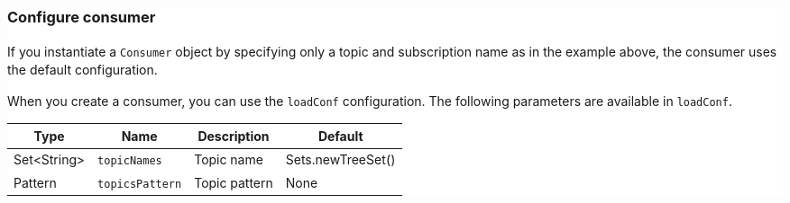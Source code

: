 ### Configure consumer

If you instantiate a `Consumer` object by specifying only a topic and subscription name as in the example above, the
consumer uses the default configuration.

When you create a consumer, you can use the `loadConf` configuration. The following parameters are available
in `loadConf`.

| Type                        | Name                                        | Description                                                                                                                                                                                                                                                                                                                                                                                                                                                                                                                                                                                                                                                                                                                                                                                                                                                                                                                                                                                                                                                                          | Default                               |
|-----------------------------|---------------------------------------------|--------------------------------------------------------------------------------------------------------------------------------------------------------------------------------------------------------------------------------------------------------------------------------------------------------------------------------------------------------------------------------------------------------------------------------------------------------------------------------------------------------------------------------------------------------------------------------------------------------------------------------------------------------------------------------------------------------------------------------------------------------------------------------------------------------------------------------------------------------------------------------------------------------------------------------------------------------------------------------------------------------------------------------------------------------------------------------------|---------------------------------------|
| Set&lt;String&gt;           | `topicNames`                                | Topic name                                                                                                                                                                                                                                                                                                                                                                                                                                                                                                                                                                                                                                                                                                                                                                                                                                                                                                                                                                                                                                                                           | Sets.newTreeSet()                     |
| Pattern                     | `topicsPattern`                             | Topic pattern                                                                                                                                                                                                                                                                                                                                                                                                                                                                                                                                                                                                                                                                                                                                                                                                                                                                                                                                                                                                                                                                        | None                                  |